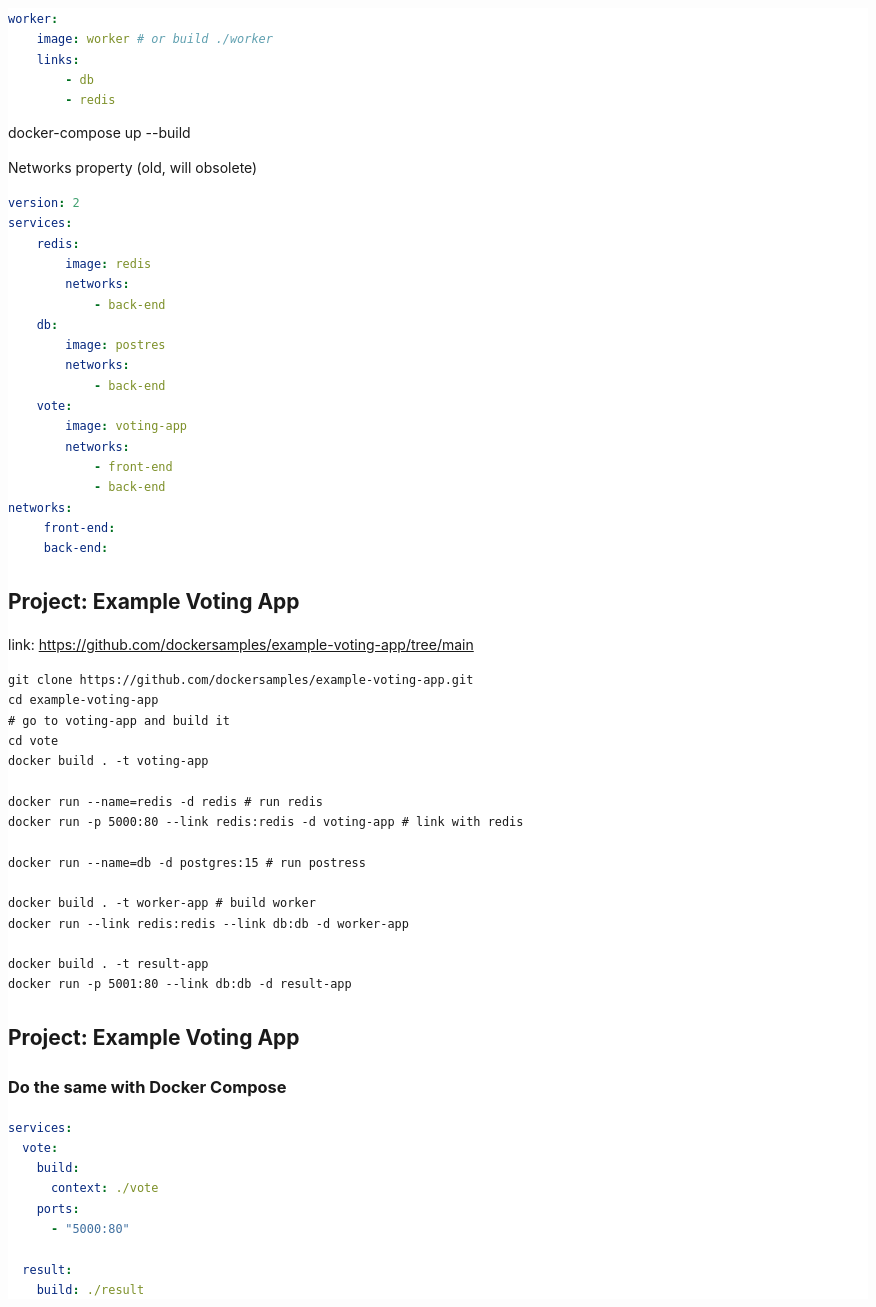 ```yaml
worker:
    image: worker # or build ./worker
    links:
        - db
        - redis
```
docker-compose up --build

Networks property (old, will obsolete)
```yml
version: 2
services:
    redis:
        image: redis
        networks:
            - back-end
    db:
        image: postres
        networks:
            - back-end
    vote:
        image: voting-app
        networks:
            - front-end
            - back-end 
networks:
     front-end:
     back-end:
```
## Project: Example Voting App
link: https://github.com/dockersamples/example-voting-app/tree/main
```shell
git clone https://github.com/dockersamples/example-voting-app.git
cd example-voting-app
# go to voting-app and build it
cd vote
docker build . -t voting-app

docker run --name=redis -d redis # run redis
docker run -p 5000:80 --link redis:redis -d voting-app # link with redis

docker run --name=db -d postgres:15 # run postress

docker build . -t worker-app # build worker
docker run --link redis:redis --link db:db -d worker-app

docker build . -t result-app
docker run -p 5001:80 --link db:db -d result-app
```

## Project: Example Voting App 
### Do the same with Docker Compose
```yml
services:
  vote:
    build: 
      context: ./vote
    ports:
      - "5000:80"

  result:
    build: ./result
```
